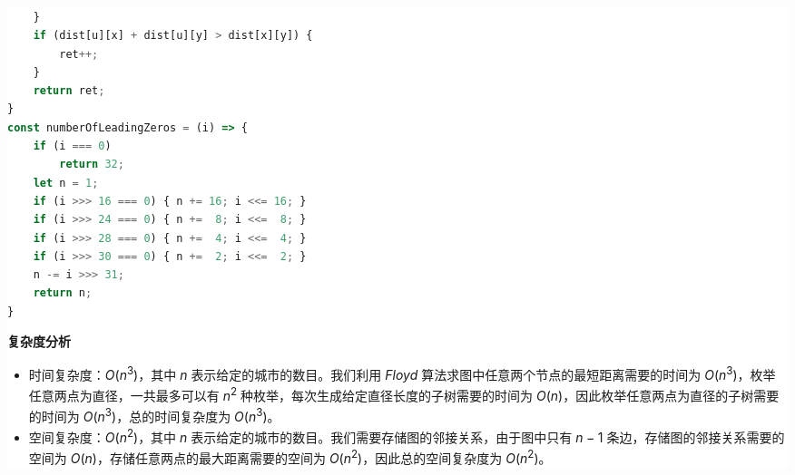 ```javascript
    }
    if (dist[u][x] + dist[u][y] > dist[x][y]) {
        ret++;
    }
    return ret;
}
const numberOfLeadingZeros = (i) => {
    if (i === 0)
        return 32;
    let n = 1;
    if (i >>> 16 === 0) { n += 16; i <<= 16; }
    if (i >>> 24 === 0) { n +=  8; i <<=  8; }
    if (i >>> 28 === 0) { n +=  4; i <<=  4; }
    if (i >>> 30 === 0) { n +=  2; i <<=  2; }
    n -= i >>> 31;
    return n;
}
```

**复杂度分析**

-   时间复杂度：$O(n^3)$，其中 $n$ 表示给定的城市的数目。我们利用 $Floyd$ 算法求图中任意两个节点的最短距离需要的时间为 $O(n^3)$，枚举任意两点为直径，一共最多可以有 $n^2$ 种枚举，每次生成给定直径长度的子树需要的时间为 $O(n)$，因此枚举任意两点为直径的子树需要的时间为 $O(n^3)$，总的时间复杂度为 $O(n^3)$。
-   空间复杂度：$O(n^2)$，其中 $n$ 表示给定的城市的数目。我们需要存储图的邻接关系，由于图中只有 $n-1$ 条边，存储图的邻接关系需要的空间为 $O(n)$，存储任意两点的最大距离需要的空间为 $O(n^2)$，因此总的空间复杂度为 $O(n^2)$。
